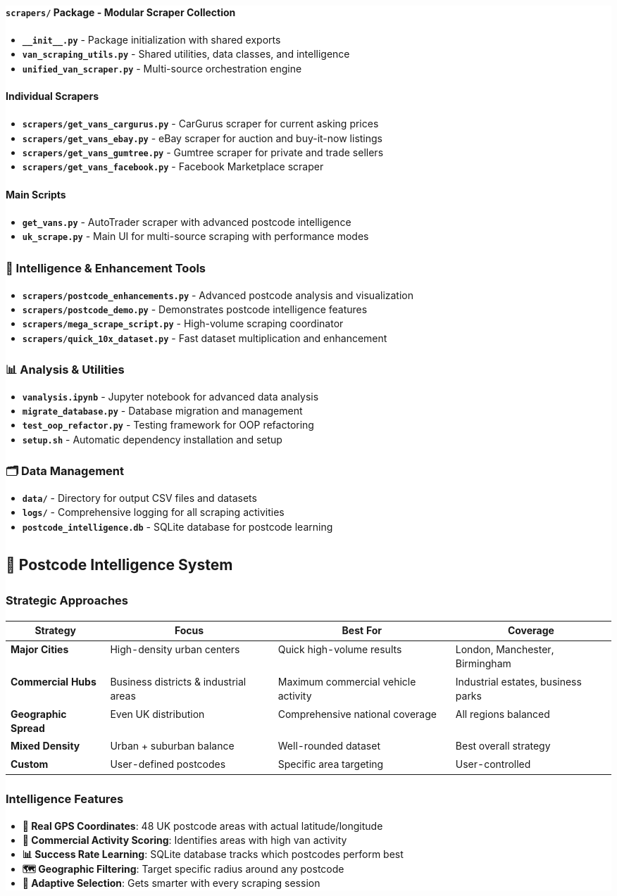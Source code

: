 #### **`scrapers/` Package** - Modular Scraper Collection
- **`__init__.py`** - Package initialization with shared exports
- **`van_scraping_utils.py`** - Shared utilities, data classes, and intelligence
- **`unified_van_scraper.py`** - Multi-source orchestration engine

#### **Individual Scrapers**
- **`scrapers/get_vans_cargurus.py`** - CarGurus scraper for current asking prices
- **`scrapers/get_vans_ebay.py`** - eBay scraper for auction and buy-it-now listings
- **`scrapers/get_vans_gumtree.py`** - Gumtree scraper for private and trade sellers
- **`scrapers/get_vans_facebook.py`** - Facebook Marketplace scraper

#### **Main Scripts**
- **`get_vans.py`** - AutoTrader scraper with advanced postcode intelligence
- **`uk_scrape.py`** - Main UI for multi-source scraping with performance modes

### 🧠 Intelligence & Enhancement Tools
- **`scrapers/postcode_enhancements.py`** - Advanced postcode analysis and visualization
- **`scrapers/postcode_demo.py`** - Demonstrates postcode intelligence features
- **`scrapers/mega_scrape_script.py`** - High-volume scraping coordinator  
- **`scrapers/quick_10x_dataset.py`** - Fast dataset multiplication and enhancement

### 📊 Analysis & Utilities
- **`vanalysis.ipynb`** - Jupyter notebook for advanced data analysis
- **`migrate_database.py`** - Database migration and management
- **`test_oop_refactor.py`** - Testing framework for OOP refactoring
- **`setup.sh`** - Automatic dependency installation and setup

### 🗂️ Data Management
- **`data/`** - Directory for output CSV files and datasets
- **`logs/`** - Comprehensive logging for all scraping activities
- **`postcode_intelligence.db`** - SQLite database for postcode learning

## 🎯 Postcode Intelligence System

### Strategic Approaches

| Strategy | Focus | Best For | Coverage |
|----------|-------|----------|----------|
| **Major Cities** | High-density urban centers | Quick high-volume results | London, Manchester, Birmingham |
| **Commercial Hubs** | Business districts & industrial areas | Maximum commercial vehicle activity | Industrial estates, business parks |
| **Geographic Spread** | Even UK distribution | Comprehensive national coverage | All regions balanced |
| **Mixed Density** | Urban + suburban balance | Well-rounded dataset | Best overall strategy |
| **Custom** | User-defined postcodes | Specific area targeting | User-controlled |

### Intelligence Features
- **📍 Real GPS Coordinates**: 48 UK postcode areas with actual latitude/longitude
- **🎯 Commercial Activity Scoring**: Identifies areas with high van activity  
- **📊 Success Rate Learning**: SQLite database tracks which postcodes perform best
- **🗺️ Geographic Filtering**: Target specific radius around any postcode
- **🔄 Adaptive Selection**: Gets smarter with every scraping session
